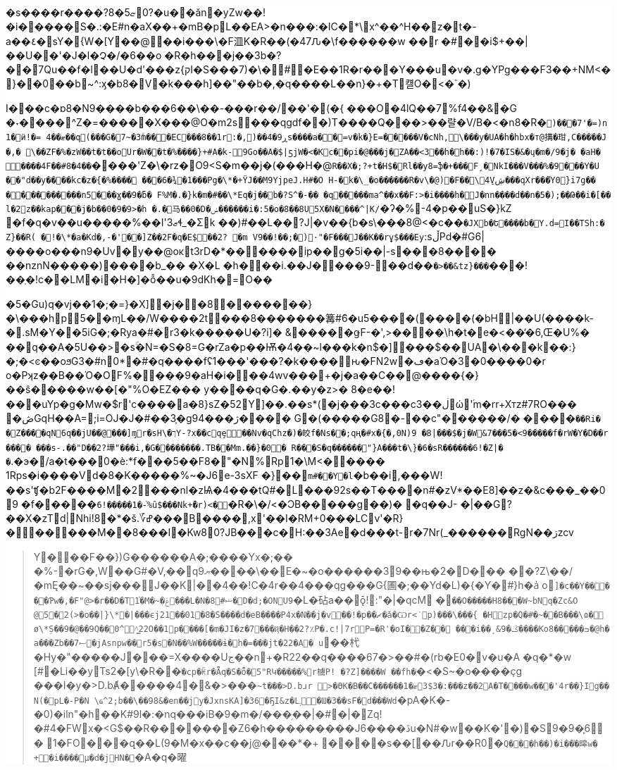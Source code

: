  �s����r����?8�ޏ5 0?�u��ӑn�yZw��!�i�����S�.:�E#n�aX��+�mB�pL��EA>�n���:�IC�\*\x^��^H��z�t�-a��٤�sY�{W�[Y��@��i���\�F㳑K�R��(�47 Ԉ�\f������w
��r �#��i$+��|��U��'�J�l�Չ�/�6��o
�R�h���j��3b�?��7Qu��f�l��U�d'���z{קI�S���7)�\�#\�E��1R�r���Y���u�v�.g�YPg���F3��+NM<�}��0��b~^:ӽ�b8�V�k���h]��"��b�,�q����L��n}�+�T컐O�޳<�\`�)
 
 I���c�ɒ8�N9����b���6��\��-���r��/��'�(�{
���O�4lQ��7%f4��&�G �˕���� ^Z�=�����X���@O�m2s՗���qgdf��)T����Q��� >��랼�V/B�<�n8�R�`)���7'�=)n1�ӥ!�=
4��ޓ��ԛ(���G�7 ~�3ۗm���EC���8��1r:�,)��4�ڕ9s����a��=v�k�}E=�����V�cNh,\���y�UA�h�hbx�т@搆�玵,C�����J�,�
\� �ZF�%�zW��t�t��oUr�W��t�%����}+#A�k-9Go��A�$|ƽjW�<�Kؚc��pi�@���j�ZA��<3��h�h��:)!�7�IS�&�ɥ�m�/9�j�
�aH� ����4F��#8�4��`����'Z�\�rz�O9<S�m��j�(���H�@`R��X�;?+t�H$�Rl�� y8=ֆ�+���󻚊F¸�NkI���V���%�9���Y�U��"d��y����kc�z�{�%���� ���6�¾�1���Pg�\*�+ΫJ��M9YjpeJ.H#�O
H-�k�\_�o������R�v\�@)�F��\4Vڜ̠���qXr���Ύ0}i7g������������n5���ɣ��9�ƃ�
F%M�.�}k�m�#��\*Eq�j�� b�?S^�-��
 �q�����ma^��x��F:>�i����h�J�nn����d��n�5�);��Թ��i�[��l�2z��kap���j�b��0�9�9>�h
�.�⻢��0�D�ݭ������i�:5�o�8��8U5X�N�󊽣���^| K/`�ʔ�%-4�p��uS�}kZ
�f�q�v��u�����%��I'ޒ3ɬ\_�Σk
��)#��L��?J|�v��{b�s\���8@<�c��`�JXb�Ե����b�Y.d=I��TSh:�Z}��R( �!�\*�a�Kd�,-�'��]Z��2F�q�E$��2?
͹�m
V9��!��;�)·"�F���J��K��rұ$���Ey`:sڵPd�#G6 |����o���n9�Uv�y� �@oκt3rD�\*������ip��g�5i��|-s���8����
��nznN�����)����b\_�� �X�L �h���i.��J����9-޳��d��`�>��&tz}���`���!��ְ�!c��LM�i�H�]�ȭ��u�9dKh�=O��
 
 �5�Gu)q�vj��1�;�=}�X]�j��8������� }�\� ��hp5��ɱL��/W����2t���8�������篝#ܰ6�u5����(����(�bH|��U(����k-�.sM�Y��5iG�;�Rya�#�r3�k�����U�?i]�
&�����ǥF-�',>����\h�t�e�<��̓�6,Œ�U%�
��q��A�5U��>�sۚ�N=�S�8=G�rZa�p��Ѭ�4��~l���k�n$�]���$��UA�\���k��\:}�;�<ͼ��oϧG3�#n0\*�#�q����fʢ1���'���?�k����ԋ�FN2w�ڡ�aΌ�3�0����0�r
o�Pʞz��B��Ό�O\F%����9�aH�i���4wv���+�j�a��C��@����{�}��ŝ�����w��[�"%O�EZ��� y����q�G�.��y�z>� 8�e��!���uYp �g�Mw�$r'c����a�8}sZ�52Y]��.��s\*(�j���3c���c3��ڶώ'֜m�rr+Xтz#7RO��� �ڞGqH��A=;i=OJ�J�#��3֛�g94���ژ���� G�(�����G8�-��c"������/� ����` ��Ri��Z����qN6q��jU��@���]ɱr�sH\�ךY-?x��cqȩ��Nv�qChz�)�皎f�Ns��;qң�#x�{�,0N)9 �8|��� $�j�W&7���5�<9�����f�rW�Y�D��r����
���s-.��"D��2?墷"���i,�G��������.TB��Mm.��}�0�
R���S�q������"}A���t�\}�6�sR������6!�Z|��`.�э�/a�t���0�ѐ:\*f���5��F8�"�N%Rp1�\M<�����
1Rps�i����Vd�8�K�����%~�J6e-3sXF
�}��`m#��Y�l`�b��i,���W!��s'ʧ�b2F����M�2���nl�zѨ�4���tQ#�L���9 2s��T���� n#�zV\*��E8]�� z�&c���\_��09
�f� ����`6!�����1�-֙%ȗ$���Nk+̏�r)<�`�R�\�/<�ϽB�����g��)�
�q��J-
�|��G?��X�zTd|Nhi!8�\*�š.؆ߝ���B����,x'��I�RM+0���LCv'�R}��� ���M��8���I�Kw80?JB���c�H:��3Ae�d���t\-r�7Nr(\_������RgN��ڗzcv
>Y���F��})G������A�;����Yx�;�� �%-�rG�,W��G#�V,��qޔ9����\��E�~�o������39��њ�2�D��� ��?Z\��/�mĘ��~��sj���J��K|��4��!C�4r��4���q g���G{圃�;��Yd�L)�{�Y�#\}h�a̍ o`]�c��Y���
��Ƥw�,�F"@>�r��D�T1֓�M�~�ݟ���L�N�8#ޝ�D�d;�ONU9`�L�砧a��ǭ!:"�|�qcM
�`��O��� ��H8���W~bNq�Zc&O@5�2(>�o��|}\*�|���ϵj21��01�8�S����d� eB����P4x�N� �j�v��!�p��ޗ�ǎ�Ѡr<˙ p)���\���{
�Hzp�Q�#�~͏��B���\ɷ�
ø\*ܹS��9�@��9Q��0^^͇22O��1p����[�m�JI�z�7���ҋ�H��2?٪P�.c!|7rP=�R'�oI��Z�� ���i��ܷ
&ݣ�9����Koߏ�����8�@h�a���Zb��7ސ�jAsnpw��r5�s�N��%W�����ɨ�h�=���jt�22�A� u`��杙 �Hy�"�����J���=X����Uج��n+�R22��q����67�>��#�(rb�E0�v�u�A
�q�\*�w
[#�Li��yTs2�[y\�R��`�cp�ꀗr�Ǟԛ�S�ȭ�5"RԿ�����%r㯭P!
�?Z]����W ��fh�`�<�S~�o����ҫg
���I�y�>D.bȺ�����4׻�&�>���`~t���>D.bɹr >�ϴK�B��C����� �1ޓ�3$3�:��� z��2A�T����w���'4r��}Ig��N(�pL�-P�N \ҩ^2;b��\��98&�en��jy�JxnsKA]�36�ҔI&z�L܄�Ɯ�3��sF�d���Wd`�pA�K�-�0)�iln"�h��K#9l�:�nq���iB�9�m�/���֥��|�#�|�Zq!�#4�FWx�<G$��R�������Z6�h���������J6����ڎu�N# �w��K�'�)�S9�9�̙6㏖� 1�FO���զ��L(9�M�x��c��j@���\*�+
����s��[��Ԉr��R0�`Q��֐�h��)�i��֗�暤w�+�i����μ�d�jHN�`�A�q�曜